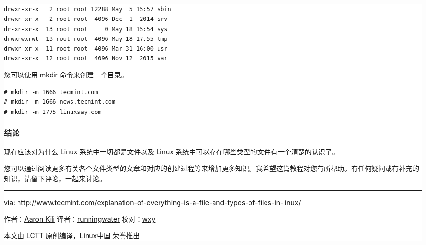 ```
drwxr-xr-x   2 root root 12288 May  5 15:57 sbin
drwxr-xr-x   2 root root  4096 Dec  1  2014 srv
dr-xr-xr-x  13 root root     0 May 18 15:54 sys
drwxrwxrwt  13 root root  4096 May 18 17:55 tmp
drwxr-xr-x  11 root root  4096 Mar 31 16:00 usr
drwxr-xr-x  12 root root  4096 Nov 12  2015 var

```

您可以使用 mkdir 命令来创建一个目录。



```
# mkdir -m 1666 tecmint.com
# mkdir -m 1666 news.tecmint.com
# mkdir -m 1775 linuxsay.com

```

### 结论


现在应该对为什么 Linux 系统中一切都是文件以及 Linux 系统中可以存在哪些类型的文件有一个清楚的认识了。


您可以通过阅读更多有关各个文件类型的文章和对应的创建过程等来增加更多知识。我希望这篇教程对您有所帮助。有任何疑问或有补充的知识，请留下评论，一起来讨论。




---


via: <http://www.tecmint.com/explanation-of-everything-is-a-file-and-types-of-files-in-linux/>


作者：[Aaron Kili](http://www.tecmint.com/author/aaronkili/) 译者：[runningwater](https://github.com/runningwater) 校对：[wxy](https://github.com/wxy)


本文由 [LCTT](https://github.com/LCTT/TranslateProject) 原创编译，[Linux中国](https://linux.cn/) 荣誉推出
